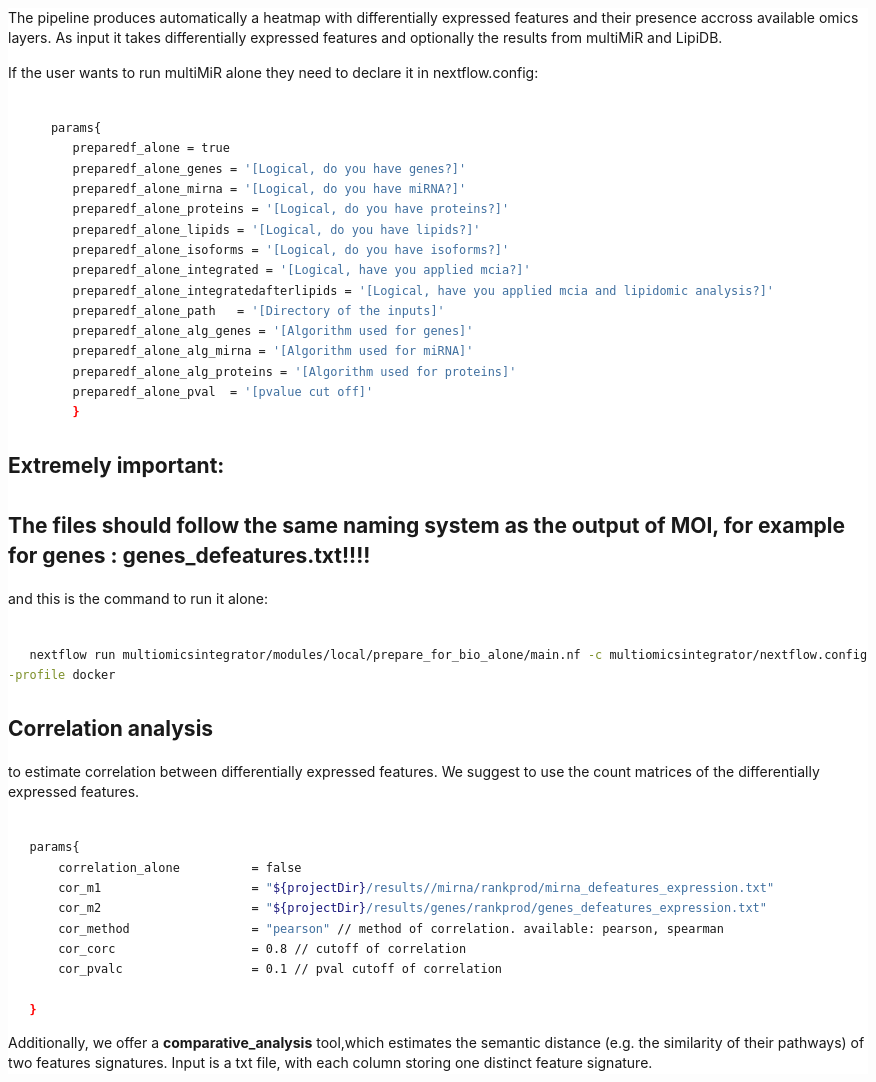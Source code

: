 The pipeline produces automatically a heatmap with differentially expressed
features and their presence accross available omics layers. As input it takes
differentially expressed features and optionally the results from multiMiR and 
LipiDB. 

If the user wants to run multiMiR alone they need to declare it in nextflow.config:

``` bash

      params{
         preparedf_alone = true
         preparedf_alone_genes = '[Logical, do you have genes?]'
         preparedf_alone_mirna = '[Logical, do you have miRNA?]'
         preparedf_alone_proteins = '[Logical, do you have proteins?]'
         preparedf_alone_lipids = '[Logical, do you have lipids?]'
         preparedf_alone_isoforms = '[Logical, do you have isoforms?]'
         preparedf_alone_integrated = '[Logical, have you applied mcia?]'
         preparedf_alone_integratedafterlipids = '[Logical, have you applied mcia and lipidomic analysis?]'
         preparedf_alone_path   = '[Directory of the inputs]'  
         preparedf_alone_alg_genes = '[Algorithm used for genes]'  
         preparedf_alone_alg_mirna = '[Algorithm used for miRNA]'  
         preparedf_alone_alg_proteins = '[Algorithm used for proteins]'  
         preparedf_alone_pval  = '[pvalue cut off]'  
         }
```

## Extremely important:
## The files should follow the same naming system as the output of MOI, for example for genes : genes_defeatures.txt!!!! 

and this is the command to run it alone:

``` bash

   nextflow run multiomicsintegrator/modules/local/prepare_for_bio_alone/main.nf -c multiomicsintegrator/nextflow.config -profile docker
```

## Correlation analysis


to estimate correlation between differentially expressed features. 
We suggest to use the count matrices of the differentially expressed features.

``` bash

   params{
       correlation_alone          = false
       cor_m1                     = "${projectDir}/results//mirna/rankprod/mirna_defeatures_expression.txt"
       cor_m2                     = "${projectDir}/results/genes/rankprod/genes_defeatures_expression.txt"
       cor_method                 = "pearson" // method of correlation. available: pearson, spearman
       cor_corc                   = 0.8 // cutoff of correlation
       cor_pvalc                  = 0.1 // pval cutoff of correlation
       
   }
```
Additionally, we offer a
**comparative_analysis** tool,which estimates the semantic distance 
(e.g. the similarity of their pathways) of two features signatures. 
Input is a txt file, with each column storing one distinct feature signature. 